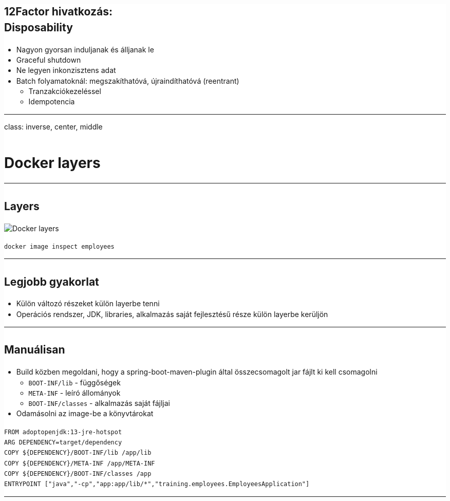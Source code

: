 ## 12Factor hivatkozás: <br /> Disposability

* Nagyon gyorsan induljanak és álljanak le
* Graceful shutdown
* Ne legyen inkonzisztens adat
* Batch folyamatoknál: megszakíthatóvá, újraindíthatóvá (reentrant)
    * Tranzakciókezeléssel
    * Idempotencia


---

class: inverse, center, middle

# Docker layers

---

## Layers

![Docker layers](docker-layers.png)

`docker image inspect employees`

---

## Legjobb gyakorlat

* Külön változó részeket külön layerbe tenni
* Operációs rendszer, JDK, libraries, alkalmazás saját fejlesztésű része külön layerbe kerüljön

---

## Manuálisan

* Build közben megoldani, hogy a spring-boot-maven-plugin által összecsomagolt jar fájlt ki kell csomagolni
  * `BOOT-INF/lib` - függőségek
  * `META-INF` - leíró állományok
  * `BOOT-INF/classes` - alkalmazás saját fájljai
* Odamásolni az image-be a könyvtárokat

```
FROM adoptopenjdk:13-jre-hotspot
ARG DEPENDENCY=target/dependency
COPY ${DEPENDENCY}/BOOT-INF/lib /app/lib
COPY ${DEPENDENCY}/META-INF /app/META-INF
COPY ${DEPENDENCY}/BOOT-INF/classes /app
ENTRYPOINT ["java","-cp","app:app/lib/*","training.employees.EmployeesApplication"]
```

---
